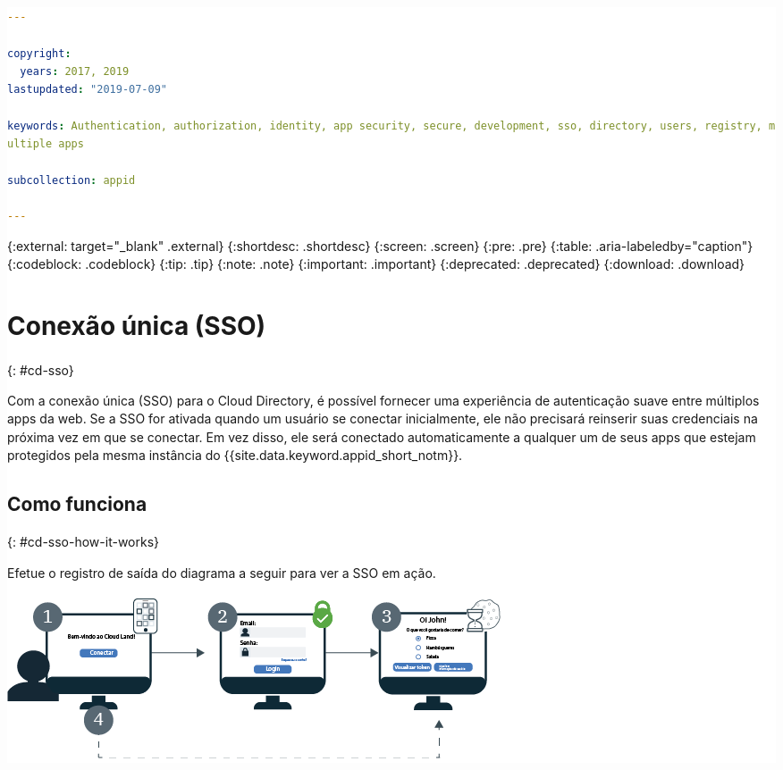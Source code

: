 ```yaml
---

copyright:
  years: 2017, 2019
lastupdated: "2019-07-09"

keywords: Authentication, authorization, identity, app security, secure, development, sso, directory, users, registry, multiple apps

subcollection: appid

---
```


{:external: target="_blank" .external}
{:shortdesc: .shortdesc}
{:screen: .screen}
{:pre: .pre}
{:table: .aria-labeledby="caption"}
{:codeblock: .codeblock}
{:tip: .tip}
{:note: .note}
{:important: .important}
{:deprecated: .deprecated}
{:download: .download}


# Conexão única (SSO)
{: #cd-sso}

Com a conexão única (SSO) para o Cloud Directory, é possível fornecer uma experiência de autenticação suave entre múltiplos apps da web. Se a SSO for ativada quando um usuário se conectar inicialmente, ele não precisará reinserir suas credenciais na próxima vez em que se conectar. Em vez disso, ele será conectado automaticamente a qualquer um de seus apps que estejam protegidos pela mesma instância do {{site.data.keyword.appid_short_notm}}.


## Como funciona
{: #cd-sso-how-it-works}

Efetue o registro de saída do diagrama a seguir para ver a SSO em ação.

![Diagrama da SSO](images/sso.png)

